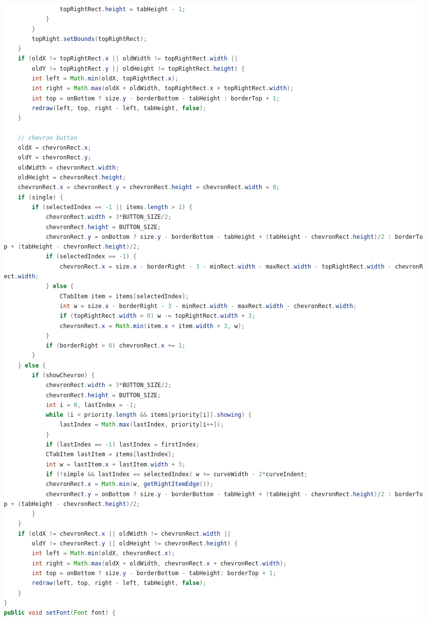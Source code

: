 ```java
				topRightRect.height = tabHeight - 1;
			}
		}
		topRight.setBounds(topRightRect);
	}
	if (oldX != topRightRect.x || oldWidth != topRightRect.width ||
		oldY != topRightRect.y || oldHeight != topRightRect.height) {	
		int left = Math.min(oldX, topRightRect.x);
		int right = Math.max(oldX + oldWidth, topRightRect.x + topRightRect.width);
		int top = onBottom ? size.y - borderBottom - tabHeight : borderTop + 1;
		redraw(left, top, right - left, tabHeight, false);
	}
	
	// chevron button
	oldX = chevronRect.x;
	oldY = chevronRect.y;
	oldWidth = chevronRect.width;
	oldHeight = chevronRect.height;
	chevronRect.x = chevronRect.y = chevronRect.height = chevronRect.width = 0;
	if (single) {
		if (selectedIndex == -1 || items.length > 1) {
			chevronRect.width = 3*BUTTON_SIZE/2;
			chevronRect.height = BUTTON_SIZE;
			chevronRect.y = onBottom ? size.y - borderBottom - tabHeight + (tabHeight - chevronRect.height)/2 : borderTop + (tabHeight - chevronRect.height)/2;
			if (selectedIndex == -1) {
				chevronRect.x = size.x - borderRight - 3 - minRect.width - maxRect.width - topRightRect.width - chevronRect.width;
			} else {
				CTabItem item = items[selectedIndex];
				int w = size.x - borderRight - 3 - minRect.width - maxRect.width - chevronRect.width;
				if (topRightRect.width > 0) w -= topRightRect.width + 3;
				chevronRect.x = Math.min(item.x + item.width + 3, w);
			}
			if (borderRight > 0) chevronRect.x += 1;
		}
	} else {
		if (showChevron) {
			chevronRect.width = 3*BUTTON_SIZE/2;
			chevronRect.height = BUTTON_SIZE;
			int i = 0, lastIndex = -1;
			while (i < priority.length && items[priority[i]].showing) {
				lastIndex = Math.max(lastIndex, priority[i++]);
			}
			if (lastIndex == -1) lastIndex = firstIndex;
			CTabItem lastItem = items[lastIndex];
			int w = lastItem.x + lastItem.width + 3;
			if (!simple && lastIndex == selectedIndex) w += curveWidth - 2*curveIndent;
			chevronRect.x = Math.min(w, getRightItemEdge());
			chevronRect.y = onBottom ? size.y - borderBottom - tabHeight + (tabHeight - chevronRect.height)/2 : borderTop + (tabHeight - chevronRect.height)/2;
		}
	}
	if (oldX != chevronRect.x || oldWidth != chevronRect.width ||
	    oldY != chevronRect.y || oldHeight != chevronRect.height) {
		int left = Math.min(oldX, chevronRect.x);
		int right = Math.max(oldX + oldWidth, chevronRect.x + chevronRect.width);
		int top = onBottom ? size.y - borderBottom - tabHeight: borderTop + 1;
		redraw(left, top, right - left, tabHeight, false);
	}
}
public void setFont(Font font) {
```